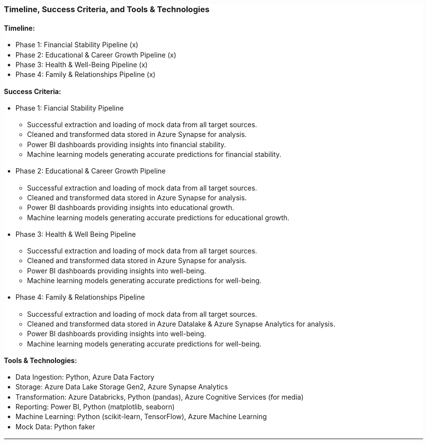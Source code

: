 ### Timeline, Success Criteria, and Tools & Technologies

**Timeline:**
- Phase 1: Financial Stability Pipeline (x)
- Phase 2: Educational & Career Growth Pipeline (x)
- Phase 3: Health & Well-Being Pipeline (x)
- Phase 4: Family & Relationships Pipeline (x)

**Success Criteria:**
- Phase 1: Fiancial Stability Pipeline
    - Successful extraction and loading of mock data from all target sources.
    - Cleaned and transformed data stored in Azure Synapse for analysis.
    - Power BI dashboards providing insights into financial stability.
    - Machine learning models generating accurate predictions for financial stability.

- Phase 2: Educational & Career Growth Pipeline
    - Successful extraction and loading of mock data from all target sources.
    - Cleaned and transformed data stored in Azure Synapse for analysis.
    - Power BI dashboards providing insights into educational growth.
    - Machine learning models generating accurate predictions for educational growth.

- Phase 3: Health & Well Being Pipeline
    - Successful extraction and loading of mock data from all target sources.
    - Cleaned and transformed data stored in Azure Synapse for analysis.
    - Power BI dashboards providing insights into well-being.
    - Machine learning models generating accurate predictions for well-being.

- Phase 4: Family & Relationships Pipeline
    - Successful extraction and loading of mock data from all target sources.
    - Cleaned and transformed data stored in Azure Datalake & Azure Synapse Analytics for analysis.
    - Power BI dashboards providing insights into well-being.
    - Machine learning models generating accurate predictions for well-being.

**Tools & Technologies:**
- Data Ingestion: Python, Azure Data Factory
- Storage: Azure Data Lake Storage Gen2, Azure Synapse Analytics
- Transformation: Azure Databricks, Python (pandas), Azure Cognitive Services (for media)
- Reporting: Power BI, Python (matplotlib, seaborn)
- Machine Learning: Python (scikit-learn, TensorFlow), Azure Machine Learning
- Mock Data: Python faker
________________________________________________________________________________________________________________________________________________________________________________________________________________________________________________________
